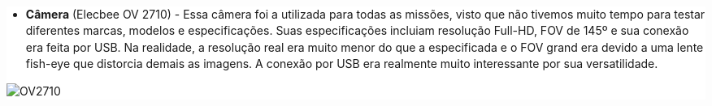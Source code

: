 * **Câmera** (Elecbee OV 2710) - Essa câmera foi a utilizada para todas as missões, visto que não tivemos muito tempo para testar diferentes marcas, modelos e especificações. Suas especificações incluiam resolução Full-HD, FOV de 145º e sua conexão era feita por USB. Na realidade, a resolução real era muito menor do que a especificada e o FOV grand era devido a uma lente fish-eye que distorcia demais as imagens. A conexão por USB era realmente muito interessante por sua versatilidade.
<img src="./assets/OV2710.jpeg" alt="OV2710" height="300"/>


